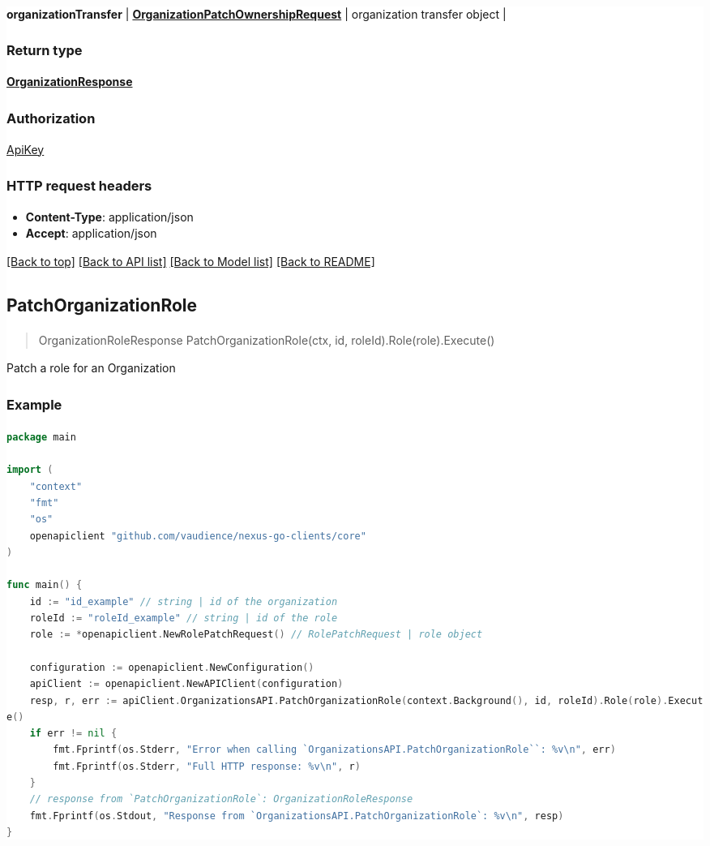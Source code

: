  **organizationTransfer** | [**OrganizationPatchOwnershipRequest**](OrganizationPatchOwnershipRequest.md) | organization transfer object | 

### Return type

[**OrganizationResponse**](OrganizationResponse.md)

### Authorization

[ApiKey](../README.md#ApiKey)

### HTTP request headers

- **Content-Type**: application/json
- **Accept**: application/json

[[Back to top]](#) [[Back to API list]](../README.md#documentation-for-api-endpoints)
[[Back to Model list]](../README.md#documentation-for-models)
[[Back to README]](../README.md)


## PatchOrganizationRole

> OrganizationRoleResponse PatchOrganizationRole(ctx, id, roleId).Role(role).Execute()

Patch a role for an Organization



### Example

```go
package main

import (
	"context"
	"fmt"
	"os"
	openapiclient "github.com/vaudience/nexus-go-clients/core"
)

func main() {
	id := "id_example" // string | id of the organization
	roleId := "roleId_example" // string | id of the role
	role := *openapiclient.NewRolePatchRequest() // RolePatchRequest | role object

	configuration := openapiclient.NewConfiguration()
	apiClient := openapiclient.NewAPIClient(configuration)
	resp, r, err := apiClient.OrganizationsAPI.PatchOrganizationRole(context.Background(), id, roleId).Role(role).Execute()
	if err != nil {
		fmt.Fprintf(os.Stderr, "Error when calling `OrganizationsAPI.PatchOrganizationRole``: %v\n", err)
		fmt.Fprintf(os.Stderr, "Full HTTP response: %v\n", r)
	}
	// response from `PatchOrganizationRole`: OrganizationRoleResponse
	fmt.Fprintf(os.Stdout, "Response from `OrganizationsAPI.PatchOrganizationRole`: %v\n", resp)
}
```
